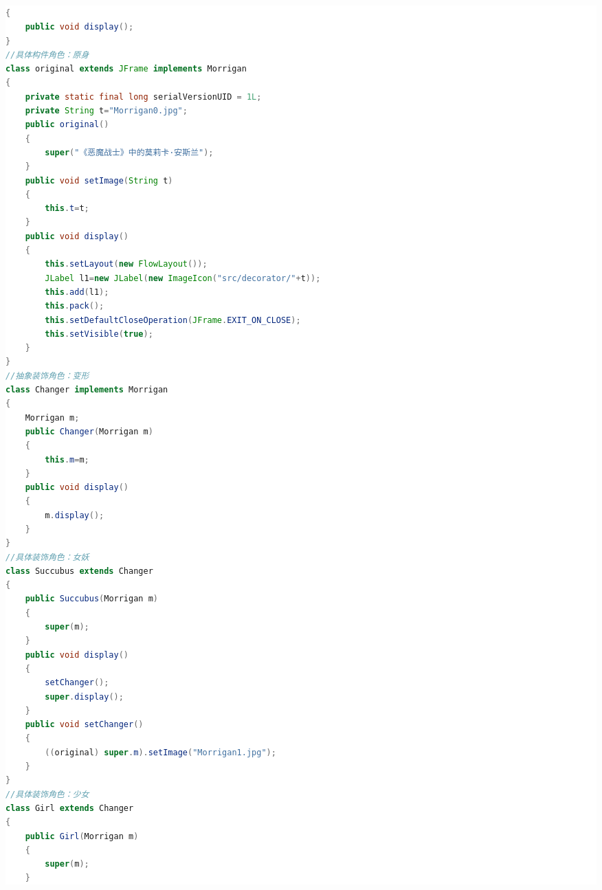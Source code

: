```java
{
    public void display();
}
//具体构件角色：原身
class original extends JFrame implements Morrigan
{
    private static final long serialVersionUID = 1L;
    private String t="Morrigan0.jpg";
    public original()
    {
        super("《恶魔战士》中的莫莉卡·安斯兰");                
    }
    public void setImage(String t)
    {
        this.t=t;           
    }
    public void display()
    {   
        this.setLayout(new FlowLayout());
        JLabel l1=new JLabel(new ImageIcon("src/decorator/"+t));
        this.add(l1);   
        this.pack();       
        this.setDefaultCloseOperation(JFrame.EXIT_ON_CLOSE);  
        this.setVisible(true);
    }
}
//抽象装饰角色：变形
class Changer implements Morrigan
{
    Morrigan m;   
    public Changer(Morrigan m)
    {
        this.m=m;
    }   
    public void display()
    {
        m.display();
    }
}
//具体装饰角色：女妖
class Succubus extends Changer
{
    public Succubus(Morrigan m)
    {
        super(m);
    }   
    public void display()
    {
        setChanger();
        super.display();   
    }
    public void setChanger()
    {
        ((original) super.m).setImage("Morrigan1.jpg");           
    }
}
//具体装饰角色：少女
class Girl extends Changer
{
    public Girl(Morrigan m)
    {
        super(m);
    }   
```